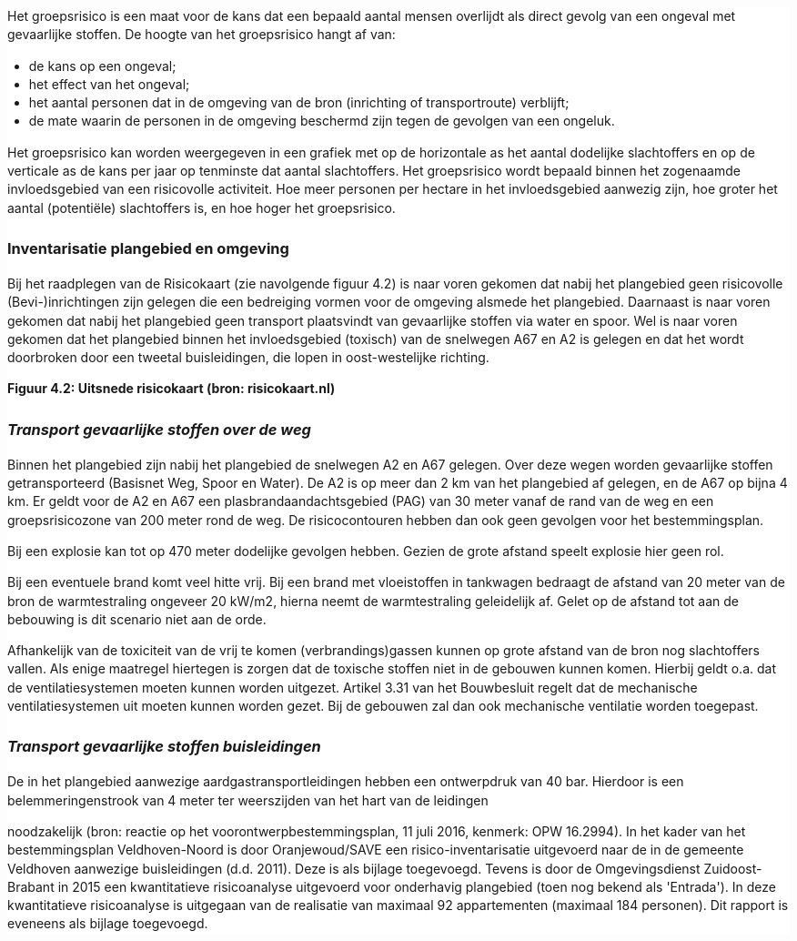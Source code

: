Het groepsrisico is een maat voor de kans dat een bepaald aantal mensen overlijdt als direct gevolg van een ongeval met gevaarlijke stoffen. De hoogte van het groepsrisico hangt af van:

- de kans op een ongeval;
- het effect van het ongeval;
- het aantal personen dat in de omgeving van de bron (inrichting of transportroute) verblijft;
- de mate waarin de personen in de omgeving beschermd zijn tegen de gevolgen van een ongeluk.

Het groepsrisico kan worden weergegeven in een grafiek met op de horizontale as het aantal dodelijke slachtoffers en op de verticale as de kans per jaar op tenminste dat aantal slachtoffers. Het groepsrisico wordt bepaald binnen het zogenaamde invloedsgebied van een risicovolle activiteit. Hoe meer personen per hectare in het invloedsgebied aanwezig zijn, hoe groter het aantal (potentiële) slachtoffers is, en hoe hoger het groepsrisico.

### **Inventarisatie plangebied en omgeving**

Bij het raadplegen van de Risicokaart (zie navolgende figuur 4.2) is naar voren gekomen dat nabij het plangebied geen risicovolle (Bevi-)inrichtingen zijn gelegen die een bedreiging vormen voor de omgeving alsmede het plangebied. Daarnaast is naar voren gekomen dat nabij het plangebied geen transport plaatsvindt van gevaarlijke stoffen via water en spoor. Wel is naar voren gekomen dat het plangebied binnen het invloedsgebied (toxisch) van de snelwegen A67 en A2 is gelegen en dat het wordt doorbroken door een tweetal buisleidingen, die lopen in oost-westelijke richting.

**Figuur 4.2: Uitsnede risicokaart (bron: risicokaart.nl)**

### *Transport gevaarlijke stoffen over de weg*

Binnen het plangebied zijn nabij het plangebied de snelwegen A2 en A67 gelegen. Over deze wegen worden gevaarlijke stoffen getransporteerd (Basisnet Weg, Spoor en Water). De A2 is op meer dan 2 km van het plangebied af gelegen, en de A67 op bijna 4 km. Er geldt voor de A2 en A67 een plasbrandaandachtsgebied (PAG) van 30 meter vanaf de rand van de weg en een groepsrisicozone van 200 meter rond de weg. De risicocontouren hebben dan ook geen gevolgen voor het bestemmingsplan.

Bij een explosie kan tot op 470 meter dodelijke gevolgen hebben. Gezien de grote afstand speelt explosie hier geen rol.

Bij een eventuele brand komt veel hitte vrij. Bij een brand met vloeistoffen in tankwagen bedraagt de afstand van 20 meter van de bron de warmtestraling ongeveer 20 kW/m2, hierna neemt de warmtestraling geleidelijk af. Gelet op de afstand tot aan de bebouwing is dit scenario niet aan de orde.

Afhankelijk van de toxiciteit van de vrij te komen (verbrandings)gassen kunnen op grote afstand van de bron nog slachtoffers vallen. Als enige maatregel hiertegen is zorgen dat de toxische stoffen niet in de gebouwen kunnen komen. Hierbij geldt o.a. dat de ventilatiesystemen moeten kunnen worden uitgezet. Artikel 3.31 van het Bouwbesluit regelt dat de mechanische ventilatiesystemen uit moeten kunnen worden gezet. Bij de gebouwen zal dan ook mechanische ventilatie worden toegepast.

### *Transport gevaarlijke stoffen buisleidingen*

De in het plangebied aanwezige aardgastransportleidingen hebben een ontwerpdruk van 40 bar. Hierdoor is een belemmeringenstrook van 4 meter ter weerszijden van het hart van de leidingen

noodzakelijk (bron: reactie op het voorontwerpbestemmingsplan, 11 juli 2016, kenmerk: OPW 16.2994). In het kader van het bestemmingsplan Veldhoven-Noord is door Oranjewoud/SAVE een risico-inventarisatie uitgevoerd naar de in de gemeente Veldhoven aanwezige buisleidingen (d.d. 2011). Deze is als bijlage toegevoegd. Tevens is door de Omgevingsdienst Zuidoost-Brabant in 2015 een kwantitatieve risicoanalyse uitgevoerd voor onderhavig plangebied (toen nog bekend als 'Entrada'). In deze kwantitatieve risicoanalyse is uitgegaan van de realisatie van maximaal 92 appartementen (maximaal 184 personen). Dit rapport is eveneens als bijlage toegevoegd.
